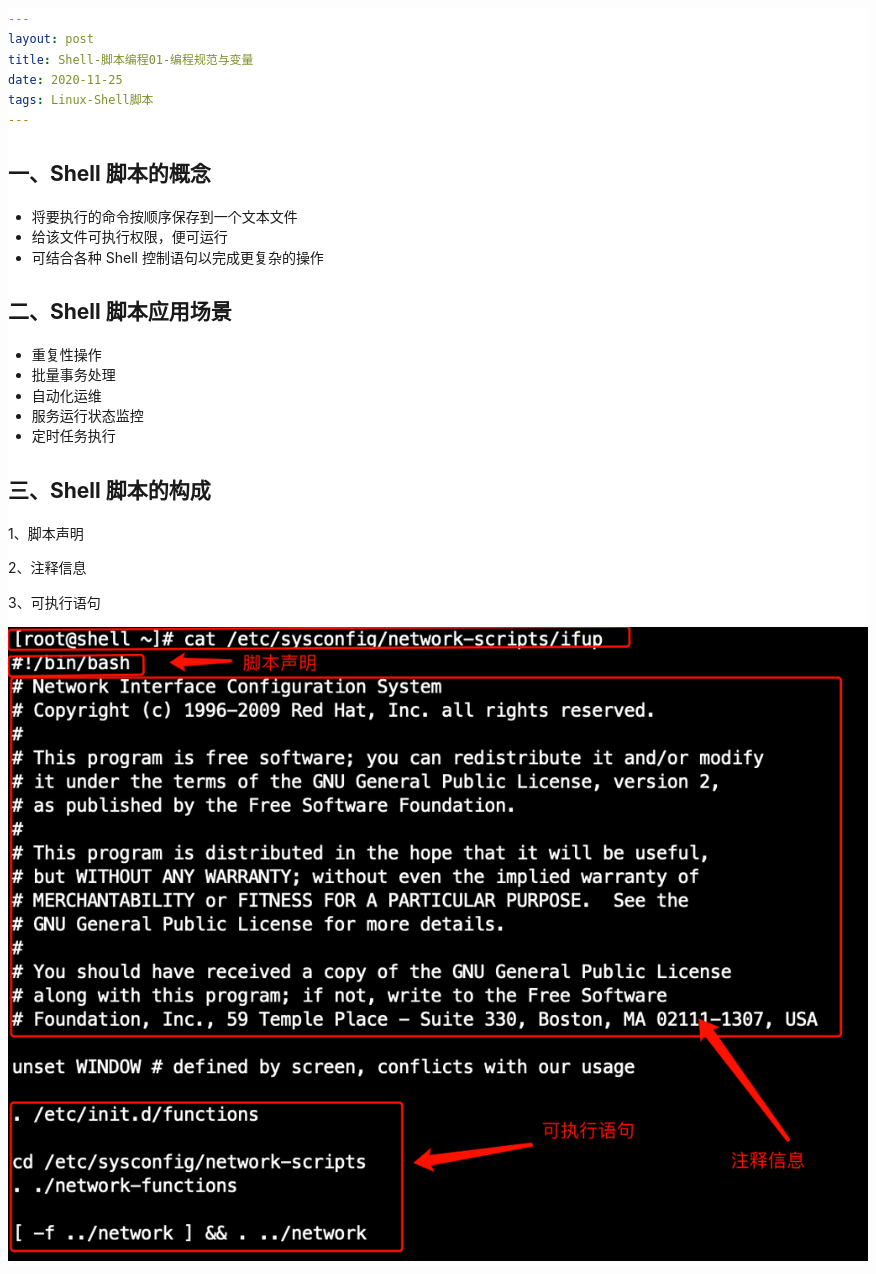 ```yaml
---
layout: post
title: Shell-脚本编程01-编程规范与变量
date: 2020-11-25
tags: Linux-Shell脚本
---
```


## 一、Shell 脚本的概念

- 将要执行的命令按顺序保存到一个文本文件
- 给该文件可执行权限，便可运行
- 可结合各种 Shell 控制语句以完成更复杂的操作

## 二、Shell 脚本应用场景

- 重复性操作
- 批量事务处理
- 自动化运维
- 服务运行状态监控
- 定时任务执行

## 三、Shell 脚本的构成

1、脚本声明

2、注释信息

3、可执行语句

![img](/images/posts/Shell-脚本编程/Shell-脚本编程01-编程规范与变量/1.png)